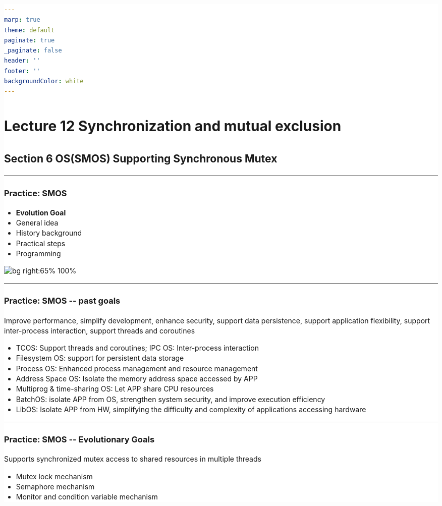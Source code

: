 ```yaml
---
marp: true
theme: default
paginate: true
_paginate: false
header: ''
footer: ''
backgroundColor: white
---
```





# Lecture 12 Synchronization and mutual exclusion

## Section 6 OS(SMOS) Supporting Synchronous Mutex


---
### Practice: SMOS
- **Evolution Goal**
- General idea
- History background
- Practical steps
- Programming

![bg right:65% 100%](figs/thread-coroutine-os-detail.png)


---
### Practice: SMOS -- past goals
Improve performance, simplify development, enhance security, support data persistence, support application flexibility, support inter-process interaction, support threads and coroutines
- TCOS: Support threads and coroutines; IPC OS: Inter-process interaction
- Filesystem OS: support for persistent data storage
- Process OS: Enhanced process management and resource management
- Address Space OS: Isolate the memory address space accessed by APP
- Multiprog & time-sharing OS: Let APP share CPU resources
- BatchOS: isolate APP from OS, strengthen system security, and improve execution efficiency
- LibOS: Isolate APP from HW, simplifying the difficulty and complexity of applications accessing hardware

---
### Practice: SMOS -- Evolutionary Goals
Supports synchronized mutex access to shared resources in multiple threads
- Mutex lock mechanism
- Semaphore mechanism
- Monitor and condition variable mechanism
